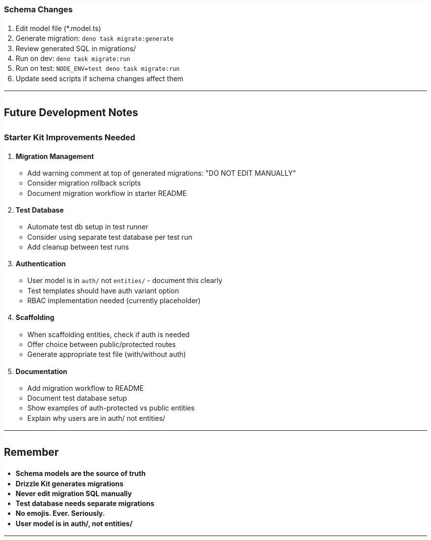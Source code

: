 ### Schema Changes

1. Edit model file (*.model.ts)
2. Generate migration: `deno task migrate:generate`
3. Review generated SQL in migrations/
4. Run on dev: `deno task migrate:run`
5. Run on test: `NODE_ENV=test deno task migrate:run`
6. Update seed scripts if schema changes affect them

---

## Future Development Notes

### Starter Kit Improvements Needed

1. **Migration Management**
   - Add warning comment at top of generated migrations: "DO NOT EDIT MANUALLY"
   - Consider migration rollback scripts
   - Document migration workflow in starter README

2. **Test Database**
   - Automate test db setup in test runner
   - Consider using separate test database per test run
   - Add cleanup between test runs

3. **Authentication**
   - User model is in `auth/` not `entities/` - document this clearly
   - Test templates should have auth variant option
   - RBAC implementation needed (currently placeholder)

4. **Scaffolding**
   - When scaffolding entities, check if auth is needed
   - Offer choice between public/protected routes
   - Generate appropriate test file (with/without auth)

5. **Documentation**
   - Add migration workflow to README
   - Document test database setup
   - Show examples of auth-protected vs public entities
   - Explain why users are in auth/ not entities/

---

## Remember

- **Schema models are the source of truth**
- **Drizzle Kit generates migrations**
- **Never edit migration SQL manually**
- **Test database needs separate migrations**
- **No emojis. Ever. Seriously.**
- **User model is in auth/, not entities/**

---
